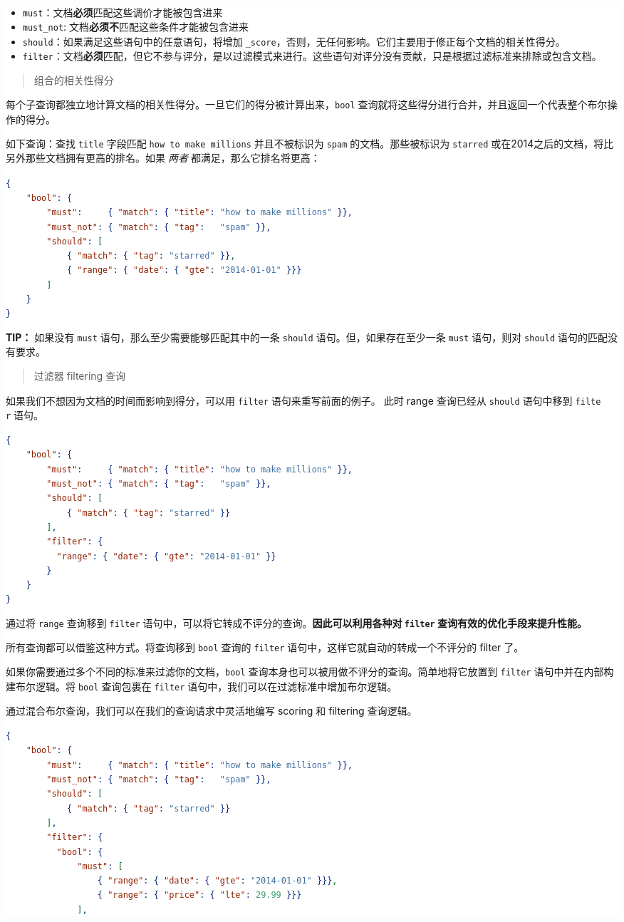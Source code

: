 - `must`：文档**必须**匹配这些调价才能被包含进来
- `must_not`: 文档**必须不**匹配这些条件才能被包含进来
- `should`：如果满足这些语句中的任意语句，将增加 `_score`，否则，无任何影响。它们主要用于修正每个文档的相关性得分。
- `filter`：文档**必须**匹配，但它不参与评分，是以过滤模式来进行。这些语句对评分没有贡献，只是根据过滤标准来排除或包含文档。

> 组合的相关性得分

 每个子查询都独立地计算文档的相关性得分。一旦它们的得分被计算出来，`bool` 查询就将这些得分进行合并，并且返回一个代表整个布尔操作的得分。

如下查询：查找 `title` 字段匹配 `how to make millions` 并且不被标识为 `spam` 的文档。那些被标识为 `starred` 或在2014之后的文档，将比另外那些文档拥有更高的排名。如果 _两者_ 都满足，那么它排名将更高：

```json
{
    "bool": {
        "must":     { "match": { "title": "how to make millions" }},
        "must_not": { "match": { "tag":   "spam" }},
        "should": [
            { "match": { "tag": "starred" }},
            { "range": { "date": { "gte": "2014-01-01" }}}
        ]
    }
}
```

**TIP：** 如果没有 `must` 语句，那么至少需要能够匹配其中的一条 `should` 语句。但，如果存在至少一条 `must` 语句，则对 `should` 语句的匹配没有要求。

> 过滤器 filtering 查询

如果我们不想因为文档的时间而影响到得分，可以用 `filter` 语句来重写前面的例子。
此时 range 查询已经从 `should` 语句中移到 `filter` 语句。

```json
{
    "bool": {
        "must":     { "match": { "title": "how to make millions" }},
        "must_not": { "match": { "tag":   "spam" }},
        "should": [
            { "match": { "tag": "starred" }}
        ],
        "filter": {
          "range": { "date": { "gte": "2014-01-01" }}
        }
    }
}
```

通过将 `range` 查询移到 `filter` 语句中，可以将它转成不评分的查询。**因此可以利用各种对 `filter` 查询有效的优化手段来提升性能。**

所有查询都可以借鉴这种方式。将查询移到 `bool` 查询的 `filter` 语句中，这样它就自动的转成一个不评分的 filter 了。

如果你需要通过多个不同的标准来过滤你的文档，`bool` 查询本身也可以被用做不评分的查询。简单地将它放置到 `filter` 语句中并在内部构建布尔逻辑。将 `bool` 查询包裹在 `filter` 语句中，我们可以在过滤标准中增加布尔逻辑。

通过混合布尔查询，我们可以在我们的查询请求中灵活地编写 scoring 和 filtering 查询逻辑。

```json
{
    "bool": {
        "must":     { "match": { "title": "how to make millions" }},
        "must_not": { "match": { "tag":   "spam" }},
        "should": [
            { "match": { "tag": "starred" }}
        ],
        "filter": {
          "bool": { 
              "must": [
                  { "range": { "date": { "gte": "2014-01-01" }}},
                  { "range": { "price": { "lte": 29.99 }}}
              ],
```